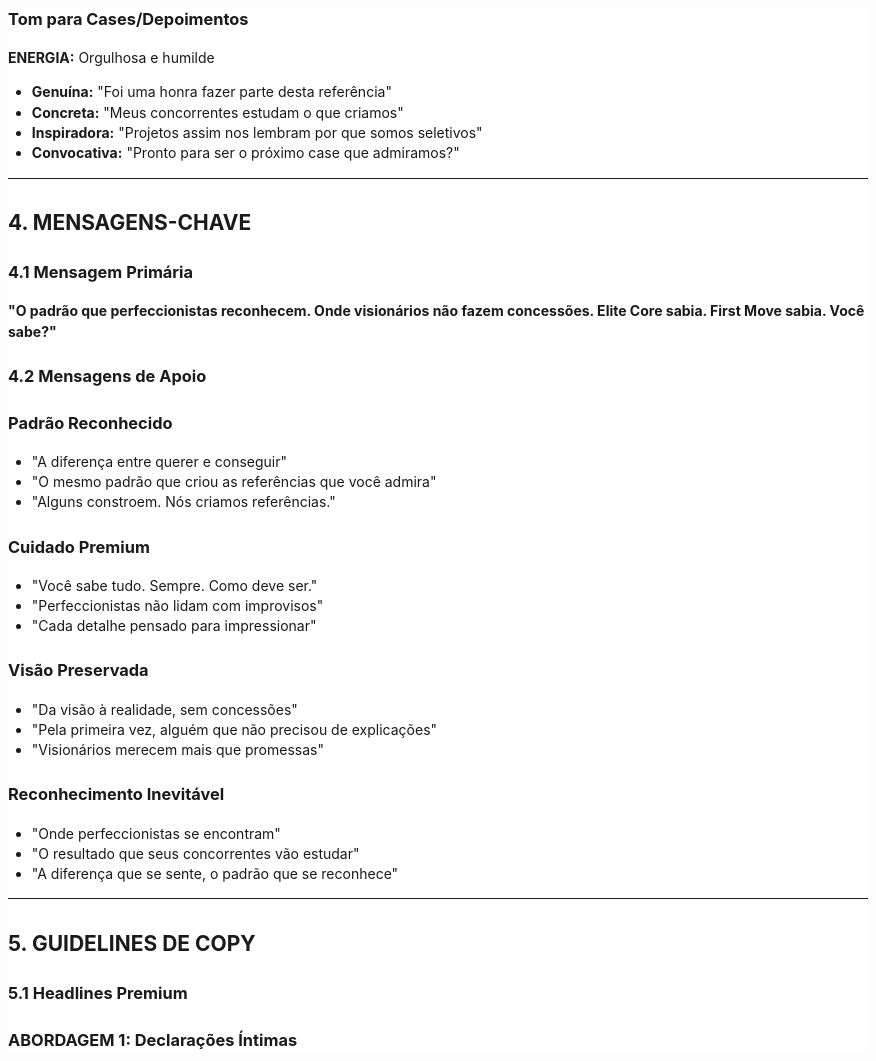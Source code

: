 ### Tom para Cases/Depoimentos

**ENERGIA:** Orgulhosa e humilde

- **Genuína:** "Foi uma honra fazer parte desta referência"
- **Concreta:** "Meus concorrentes estudam o que criamos"
- **Inspiradora:** "Projetos assim nos lembram por que somos seletivos"
- **Convocativa:** "Pronto para ser o próximo case que admiramos?"

---

## 4. MENSAGENS-CHAVE

### 4.1 Mensagem Primária

**"O padrão que perfeccionistas reconhecem. Onde visionários não fazem concessões. Elite Core sabia. First Move sabia. Você sabe?"**

### 4.2 Mensagens de Apoio

### Padrão Reconhecido

- "A diferença entre querer e conseguir"
- "O mesmo padrão que criou as referências que você admira"
- "Alguns constroem. Nós criamos referências."

### Cuidado Premium

- "Você sabe tudo. Sempre. Como deve ser."
- "Perfeccionistas não lidam com improvisos"
- "Cada detalhe pensado para impressionar"

### Visão Preservada

- "Da visão à realidade, sem concessões"
- "Pela primeira vez, alguém que não precisou de explicações"
- "Visionários merecem mais que promessas"

### Reconhecimento Inevitável

- "Onde perfeccionistas se encontram"
- "O resultado que seus concorrentes vão estudar"
- "A diferença que se sente, o padrão que se reconhece"

---

## 5. GUIDELINES DE COPY

### 5.1 Headlines Premium

### ABORDAGEM 1: Declarações Íntimas
